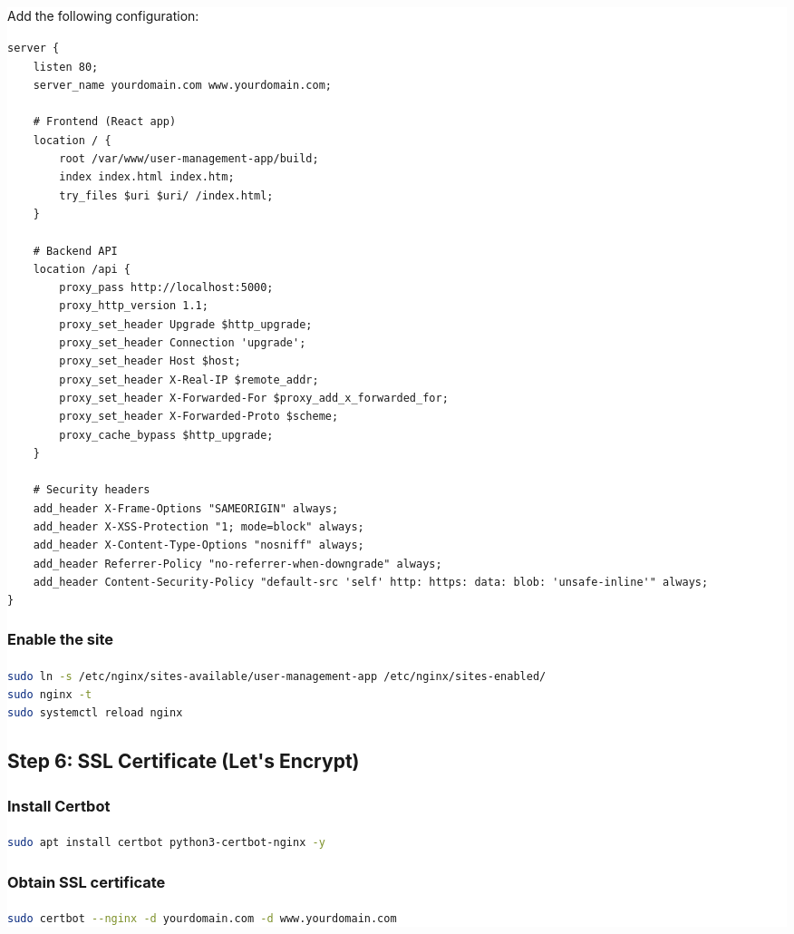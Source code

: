 Add the following configuration:
```nginx
server {
    listen 80;
    server_name yourdomain.com www.yourdomain.com;

    # Frontend (React app)
    location / {
        root /var/www/user-management-app/build;
        index index.html index.htm;
        try_files $uri $uri/ /index.html;
    }

    # Backend API
    location /api {
        proxy_pass http://localhost:5000;
        proxy_http_version 1.1;
        proxy_set_header Upgrade $http_upgrade;
        proxy_set_header Connection 'upgrade';
        proxy_set_header Host $host;
        proxy_set_header X-Real-IP $remote_addr;
        proxy_set_header X-Forwarded-For $proxy_add_x_forwarded_for;
        proxy_set_header X-Forwarded-Proto $scheme;
        proxy_cache_bypass $http_upgrade;
    }

    # Security headers
    add_header X-Frame-Options "SAMEORIGIN" always;
    add_header X-XSS-Protection "1; mode=block" always;
    add_header X-Content-Type-Options "nosniff" always;
    add_header Referrer-Policy "no-referrer-when-downgrade" always;
    add_header Content-Security-Policy "default-src 'self' http: https: data: blob: 'unsafe-inline'" always;
}
```

### Enable the site
```bash
sudo ln -s /etc/nginx/sites-available/user-management-app /etc/nginx/sites-enabled/
sudo nginx -t
sudo systemctl reload nginx
```

## Step 6: SSL Certificate (Let's Encrypt)

### Install Certbot
```bash
sudo apt install certbot python3-certbot-nginx -y
```

### Obtain SSL certificate
```bash
sudo certbot --nginx -d yourdomain.com -d www.yourdomain.com
```
